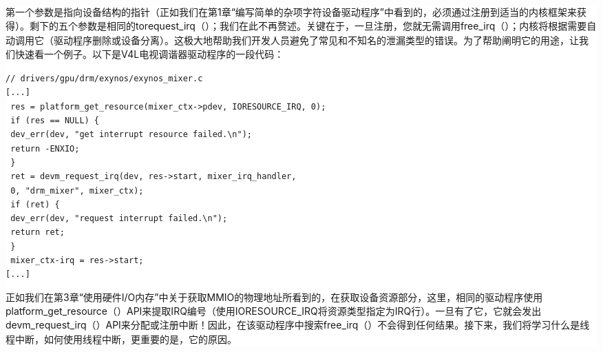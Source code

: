 ​	第一个参数是指向设备结构的指针（正如我们在第1章“编写简单的杂项字符设备驱动程序”中看到的，必须通过注册到适当的内核框架来获得）。剩下的五个参数是相同的torequest_irq（）；我们在此不再赘述。关键在于，一旦注册，您就无需调用free_irq（）；内核将根据需要自动调用它（驱动程序删除或设备分离）。这极大地帮助我们开发人员避免了常见和不知名的泄漏类型的错误。为了帮助阐明它的用途，让我们快速看一个例子。以下是V4L电视调谐器驱动程序的一段代码：

```
// drivers/gpu/drm/exynos/exynos_mixer.c
[...]
 res = platform_get_resource(mixer_ctx->pdev, IORESOURCE_IRQ, 0);
 if (res == NULL) {
 dev_err(dev, "get interrupt resource failed.\n");
 return -ENXIO;
 }
 ret = devm_request_irq(dev, res->start, mixer_irq_handler,
 0, "drm_mixer", mixer_ctx);
 if (ret) {
 dev_err(dev, "request interrupt failed.\n");
 return ret;
 }
 mixer_ctx-irq = res->start;
[...]
```

​	正如我们在第3章“使用硬件I/O内存”中关于获取MMIO的物理地址所看到的，在获取设备资源部分，这里，相同的驱动程序使用platform_get_resource（）API来提取IRQ编号（使用IORESOURCE_IRQ将资源类型指定为IRQ行）。一旦有了它，它就会发出devm_request_irq（）API来分配或注册中断！因此，在该驱动程序中搜索free_irq（）不会得到任何结果。接下来，我们将学习什么是线程中断，如何使用线程中断，更重要的是，它的原因。

